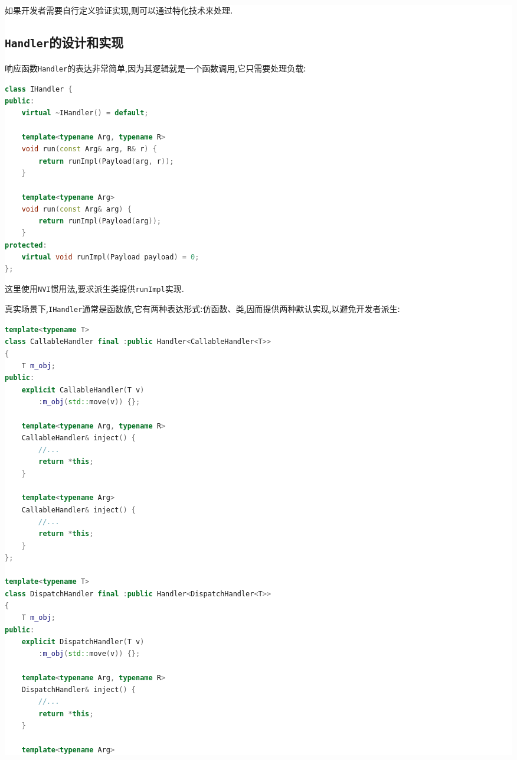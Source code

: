 如果开发者需要自行定义验证实现,则可以通过特化技术来处理.

## `Handler`的设计和实现

响应函数`Handler`的表达非常简单,因为其逻辑就是一个函数调用,它只需要处理负载:

```c++
class IHandler {
public:
    virtual ~IHandler() = default;

    template<typename Arg, typename R>
    void run(const Arg& arg, R& r) {
        return runImpl(Payload(arg, r));
    }

    template<typename Arg>
    void run(const Arg& arg) {
        return runImpl(Payload(arg));
    }
protected:
    virtual void runImpl(Payload payload) = 0;
};
```

这里使用`NVI`惯用法,要求派生类提供`runImpl`实现.

真实场景下,`IHandler`通常是函数族,它有两种表达形式:仿函数、类,因而提供两种默认实现,以避免开发者派生:

```C++
template<typename T>
class CallableHandler final :public Handler<CallableHandler<T>>
{
    T m_obj;
public:
    explicit CallableHandler(T v)
        :m_obj(std::move(v)) {};

    template<typename Arg, typename R>
    CallableHandler& inject() {
        //...
        return *this;
    }

    template<typename Arg>
    CallableHandler& inject() {
       	//...
        return *this;
    }
};

template<typename T>
class DispatchHandler final :public Handler<DispatchHandler<T>>
{
    T m_obj;
public:
    explicit DispatchHandler(T v)
        :m_obj(std::move(v)) {};

    template<typename Arg, typename R>
    DispatchHandler& inject() {
        //...
        return *this;
    }

    template<typename Arg>
```
